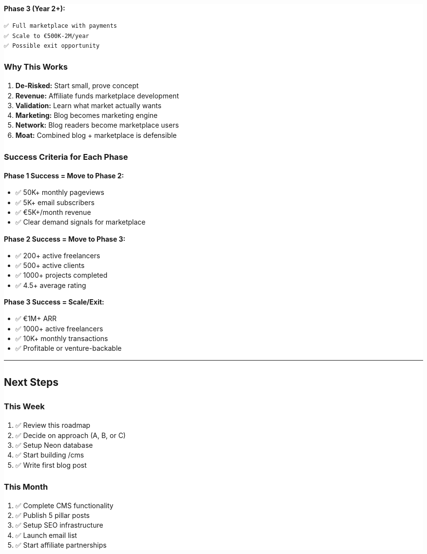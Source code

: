 **Phase 3 (Year 2+):**
```
✅ Full marketplace with payments
✅ Scale to €500K-2M/year
✅ Possible exit opportunity
```

### Why This Works

1. **De-Risked:** Start small, prove concept
2. **Revenue:** Affiliate funds marketplace development
3. **Validation:** Learn what market actually wants
4. **Marketing:** Blog becomes marketing engine
5. **Network:** Blog readers become marketplace users
6. **Moat:** Combined blog + marketplace is defensible

### Success Criteria for Each Phase

**Phase 1 Success = Move to Phase 2:**
- ✅ 50K+ monthly pageviews
- ✅ 5K+ email subscribers
- ✅ €5K+/month revenue
- ✅ Clear demand signals for marketplace

**Phase 2 Success = Move to Phase 3:**
- ✅ 200+ active freelancers
- ✅ 500+ active clients
- ✅ 1000+ projects completed
- ✅ 4.5+ average rating

**Phase 3 Success = Scale/Exit:**
- ✅ €1M+ ARR
- ✅ 1000+ active freelancers
- ✅ 10K+ monthly transactions
- ✅ Profitable or venture-backable

---

## Next Steps

### This Week
1. ✅ Review this roadmap
2. ✅ Decide on approach (A, B, or C)
3. ✅ Setup Neon database
4. ✅ Start building /cms
5. ✅ Write first blog post

### This Month
1. ✅ Complete CMS functionality
2. ✅ Publish 5 pillar posts
3. ✅ Setup SEO infrastructure
4. ✅ Launch email list
5. ✅ Start affiliate partnerships
